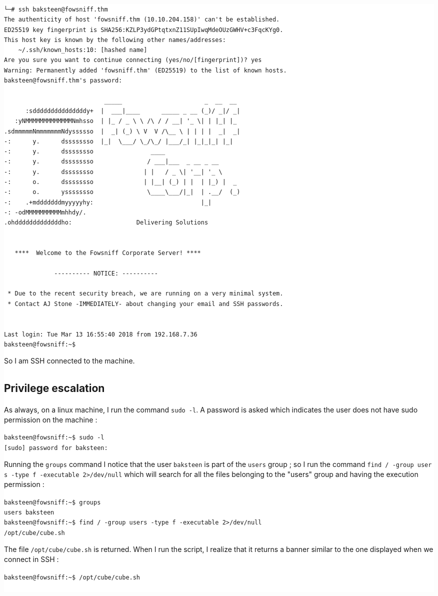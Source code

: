 ```
└─# ssh baksteen@fowsniff.thm       
The authenticity of host 'fowsniff.thm (10.10.204.158)' can't be established.
ED25519 key fingerprint is SHA256:KZLP3ydGPtqtxnZ11SUpIwqMdeOUzGWHV+c3FqcKYg0.
This host key is known by the following other names/addresses:
    ~/.ssh/known_hosts:10: [hashed name]
Are you sure you want to continue connecting (yes/no/[fingerprint])? yes
Warning: Permanently added 'fowsniff.thm' (ED25519) to the list of known hosts.
baksteen@fowsniff.thm's password: 

                            _____                       _  __  __  
      :sdddddddddddddddy+  |  ___|____      _____ _ __ (_)/ _|/ _|  
   :yNMMMMMMMMMMMMMNmhsso  | |_ / _ \ \ /\ / / __| '_ \| | |_| |_   
.sdmmmmmNmmmmmmmNdyssssso  |  _| (_) \ V  V /\__ \ | | | |  _|  _|  
-:      y.      dssssssso  |_|  \___/ \_/\_/ |___/_| |_|_|_| |_|   
-:      y.      dssssssso                ____                      
-:      y.      dssssssso               / ___|___  _ __ _ __        
-:      y.      dssssssso              | |   / _ \| '__| '_ \     
-:      o.      dssssssso              | |__| (_) | |  | |_) |  _  
-:      o.      yssssssso               \____\___/|_|  | .__/  (_) 
-:    .+mdddddddmyyyyyhy:                              |_|        
-: -odMMMMMMMMMMmhhdy/.    
.ohdddddddddddddho:                  Delivering Solutions


   ****  Welcome to the Fowsniff Corporate Server! **** 

              ---------- NOTICE: ----------

 * Due to the recent security breach, we are running on a very minimal system.
 * Contact AJ Stone -IMMEDIATELY- about changing your email and SSH passwords.


Last login: Tue Mar 13 16:55:40 2018 from 192.168.7.36
baksteen@fowsniff:~$ 
```
So I am SSH connected to the machine.

## Privilege escalation
As always, on a linux machine, I run the command `sudo -l`. A password is asked which indicates the user does not have sudo permission on the machine :
``` 
baksteen@fowsniff:~$ sudo -l
[sudo] password for baksteen: 
```
Running the `groups` command I notice that the user `baksteen` is part of the `users` group ; so I run the command `find / -group users -type f -executable 2>/dev/null` which will search for all the files belonging to the "users" group and having the execution permission :
```
baksteen@fowsniff:~$ groups
users baksteen  
baksteen@fowsniff:~$ find / -group users -type f -executable 2>/dev/null                                                                      
/opt/cube/cube.sh 
```
The file `/opt/cube/cube.sh` is returned. When I run the script, I realize that it returns a banner similar to the one displayed when we connect in SSH : 
```
baksteen@fowsniff:~$ /opt/cube/cube.sh                                                                                                                                                                                                      
                                                                                                                                                                                                                                            
```
